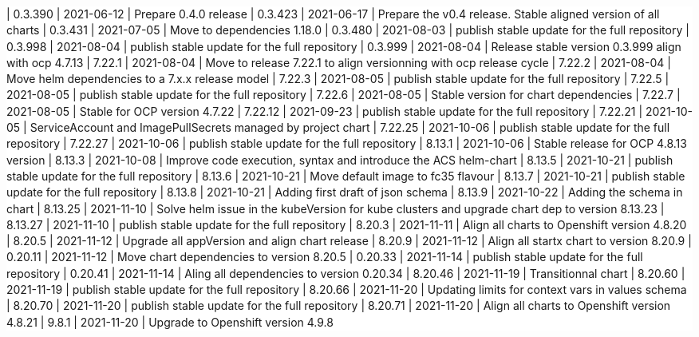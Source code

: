 | 0.3.390 | 2021-06-12 | Prepare 0.4.0 release
| 0.3.423 | 2021-06-17 | Prepare the v0.4 release. Stable aligned version of all charts
| 0.3.431 | 2021-07-05 | Move to dependencies 1.18.0
| 0.3.480 | 2021-08-03 | publish stable update for the full repository
| 0.3.998 | 2021-08-04 | publish stable update for the full repository
| 0.3.999 | 2021-08-04 | Release stable version 0.3.999 align with ocp 4.7.13
| 7.22.1 | 2021-08-04 | Move to release 7.22.1 to align versionning with ocp release cycle
| 7.22.2 | 2021-08-04 | Move helm dependencies to a 7.x.x release model
| 7.22.3 | 2021-08-05 | publish stable update for the full repository
| 7.22.5 | 2021-08-05 | publish stable update for the full repository
| 7.22.6 | 2021-08-05 | Stable version for chart dependencies
| 7.22.7 | 2021-08-05 | Stable for OCP version 4.7.22
| 7.22.12 | 2021-09-23 | publish stable update for the full repository
| 7.22.21 | 2021-10-05 | ServiceAccount and ImagePullSecrets managed by project chart
| 7.22.25 | 2021-10-06 | publish stable update for the full repository
| 7.22.27 | 2021-10-06 | publish stable update for the full repository
| 8.13.1 | 2021-10-06 | Stable release for OCP 4.8.13 version
| 8.13.3 | 2021-10-08 | Improve code execution, syntax and introduce the ACS helm-chart
| 8.13.5 | 2021-10-21 | publish stable update for the full repository
| 8.13.6 | 2021-10-21 | Move default image to fc35 flavour
| 8.13.7 | 2021-10-21 | publish stable update for the full repository
| 8.13.8 | 2021-10-21 | Adding first draft of json schema
| 8.13.9 | 2021-10-22 | Adding the schema in chart
| 8.13.25 | 2021-11-10 | Solve helm issue in the kubeVersion for kube clusters and upgrade chart dep to version 8.13.23
| 8.13.27 | 2021-11-10 | publish stable update for the full repository
| 8.20.3 | 2021-11-11 | Align all charts to Openshift version 4.8.20
| 8.20.5 | 2021-11-12 | Upgrade all appVersion and align chart release
| 8.20.9 | 2021-11-12 | Align all startx chart to version 8.20.9
| 0.20.11 | 2021-11-12 | Move chart dependencies to version 8.20.5
| 0.20.33 | 2021-11-14 | publish stable update for the full repository
| 0.20.41 | 2021-11-14 | Aling all dependencies to version 0.20.34
| 8.20.46 | 2021-11-19 | Transitionnal chart
| 8.20.60 | 2021-11-19 | publish stable update for the full repository
| 8.20.66 | 2021-11-20 | Updating limits for context vars in values schema
| 8.20.70 | 2021-11-20 | publish stable update for the full repository
| 8.20.71 | 2021-11-20 | Align all charts to Openshift version 4.8.21
| 9.8.1 | 2021-11-20 | Upgrade to Openshift version 4.9.8